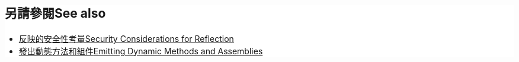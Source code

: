 ## <a name="see-also"></a><span data-ttu-id="45398-196">另請參閱</span><span class="sxs-lookup"><span data-stu-id="45398-196">See also</span></span>

- [<span data-ttu-id="45398-197">反映的安全性考量</span><span class="sxs-lookup"><span data-stu-id="45398-197">Security Considerations for Reflection</span></span>](security-considerations-for-reflection.md)
- [<span data-ttu-id="45398-198">發出動態方法和組件</span><span class="sxs-lookup"><span data-stu-id="45398-198">Emitting Dynamic Methods and Assemblies</span></span>](emitting-dynamic-methods-and-assemblies.md)
